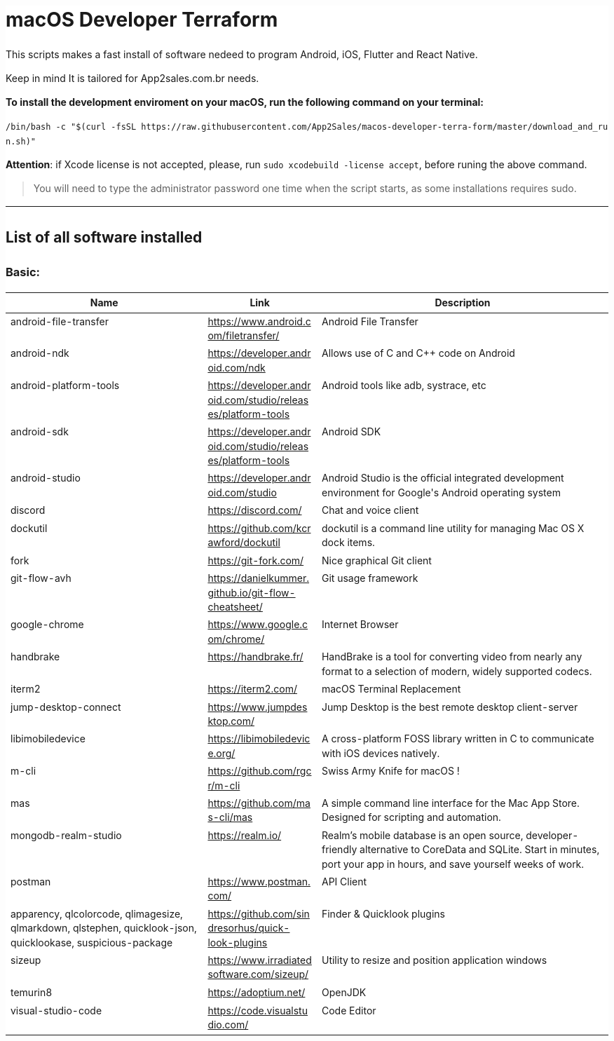 # macOS Developer Terraform

This scripts makes a fast install of software nedeed to program Android, iOS, Flutter and React Native.

Keep in mind It is tailored for App2sales.com.br needs.

**To install the development enviroment on your macOS, run the following command on your terminal:**

`/bin/bash -c "$(curl -fsSL https://raw.githubusercontent.com/App2Sales/macos-developer-terra-form/master/download_and_run.sh)"`

**Attention**: if Xcode license is not accepted, please, run `sudo xcodebuild -license accept`, before runing the above command.

> You will need to type the administrator password one time when the script starts, as some installations requires sudo.

----
## List of all software installed

### Basic:
| Name | Link |Description |
|--|--|--|
|android-file-transfer| https://www.android.com/filetransfer/ | Android File Transfer |
|android-ndk| https://developer.android.com/ndk | Allows use of C and C++ code on Android |
|android-platform-tools| https://developer.android.com/studio/releases/platform-tools | Android tools like adb, systrace, etc |
|android-sdk| https://developer.android.com/studio/releases/platform-tools | Android SDK |
|android-studio| https://developer.android.com/studio | Android Studio is the official integrated development environment for Google's Android operating system |
|discord| https://discord.com/ | Chat and voice client |
|dockutil| https://github.com/kcrawford/dockutil | dockutil is a command line utility for managing Mac OS X dock items. |
|fork| https://git-fork.com/ | Nice graphical Git client |
|git-flow-avh| https://danielkummer.github.io/git-flow-cheatsheet/ | Git usage framework |
|google-chrome| https://www.google.com/chrome/ | Internet Browser |
|handbrake| https://handbrake.fr/ | HandBrake is a tool for converting video from nearly any format to a selection of modern, widely supported codecs. |
|iterm2| https://iterm2.com/ | macOS Terminal Replacement |
|jump-desktop-connect| https://www.jumpdesktop.com/ | Jump Desktop is the best remote desktop client-server |
|libimobiledevice| https://libimobiledevice.org/ | A cross-platform FOSS library written in C to communicate with iOS devices natively. |
|m-cli| https://github.com/rgcr/m-cli | Swiss Army Knife for macOS ! |
|mas| https://github.com/mas-cli/mas | A simple command line interface for the Mac App Store. Designed for scripting and automation. |
|mongodb-realm-studio| https://realm.io/ | Realm’s mobile database is an open source, developer-friendly alternative to CoreData and SQLite. Start in minutes, port your app in hours, and save yourself weeks of work. |
|postman| https://www.postman.com/ | API Client |
|apparency, qlcolorcode, qlimagesize, qlmarkdown, qlstephen, quicklook-json, quicklookase, suspicious-package| https://github.com/sindresorhus/quick-look-plugins | Finder & Quicklook plugins |
|sizeup| https://www.irradiatedsoftware.com/sizeup/ | Utility to resize and position application windows |
|temurin8| https://adoptium.net/ | OpenJDK |
|visual-studio-code| https://code.visualstudio.com/ | Code Editor  |